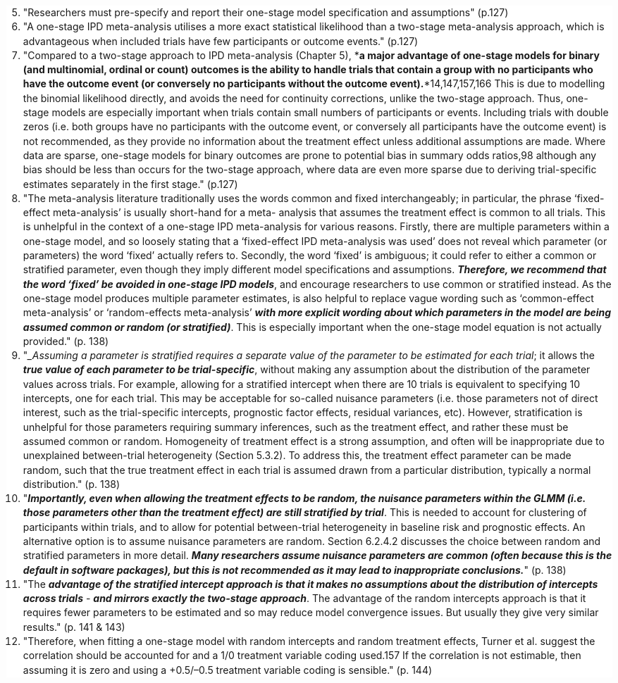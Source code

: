 5. "Researchers must pre-specify and report their one-stage model specification and assumptions" (p.127)
6. "A one-stage IPD meta-analysis utilises a more exact statistical likelihood than a two-stage meta-analysis approach, which is advantageous when included trials have few participants or outcome events." (p.127)
7. "Compared to a two-stage approach to IPD meta-analysis (Chapter 5), *__a major advantage of one-stage models for binary (and multinomial, ordinal or count) outcomes is the ability to handle trials that contain a group with no participants who have the outcome event (or conversely no participants without the outcome event).__*14,147,157,166 This is due to modelling the binomial likelihood directly, and avoids the need for continuity corrections, unlike the two-stage approach. Thus, one-stage models are especially important when trials contain small numbers of participants or events. Including trials with double zeros (i.e. both groups have no participants with the outcome event, or conversely all participants have the outcome event) is not recommended, as they provide no information about the treatment effect unless additional assumptions are made. Where data are sparse, one-stage models for binary outcomes are prone to potential bias in summary odds ratios,98 although any bias should be less than occurs for the two-stage approach, where data are even more sparse due to deriving trial-specific estimates separately in the first stage." (p.127)
8. "The meta-analysis literature traditionally uses the words common and fixed interchangeably; in particular, the phrase ‘fixed-effect meta-analysis’ is usually short-hand for a meta- analysis that assumes the treatment effect is common to all trials. This is unhelpful in the context of a one-stage IPD meta-analysis for various reasons. Firstly, there are multiple parameters within a one-stage model, and so loosely stating that a ‘fixed-effect IPD meta-analysis was used’ does not reveal which parameter (or parameters) the word ‘fixed’ actually refers to. Secondly, the word ‘fixed’ is ambiguous; it could refer to either a common or stratified parameter, even though they imply different model specifications and assumptions. *__Therefore, we recommend that the word ‘fixed’ be avoided in one-stage IPD models__*, and encourage researchers to use common or stratified instead. As the one-stage model produces multiple parameter estimates, is also helpful to replace vague wording such as ‘common-effect meta-analysis’ or ‘random-effects meta-analysis’ *__with more explicit wording about which parameters in the model are being assumed common or random (or stratified)__*. This is especially important when the one-stage model equation is not actually provided." (p. 138)
9. "*__Assuming a parameter is stratified requires a separate value of the parameter to be estimated for each trial_*; it allows the *__true value of each parameter to be trial-specific__*, without making any assumption about the distribution of the parameter values across trials. For example, allowing for a stratified intercept when there are 10 trials is equivalent to specifying 10 intercepts, one for each trial. This may be acceptable for so-called nuisance parameters (i.e. those parameters not of direct interest, such as the trial-specific intercepts, prognostic factor effects, residual variances, etc). However, stratification is unhelpful for those parameters requiring summary inferences, such as the treatment effect, and rather these must be assumed common or random. Homogeneity of treatment effect is a strong assumption, and often will be inappropriate due to unexplained between-trial heterogeneity (Section 5.3.2). To address this, the treatment effect parameter can be made random, such that the true treatment effect in each trial is assumed drawn from a particular distribution, typically a normal distribution." (p. 138)
10. "*__Importantly, even when allowing the treatment effects to be random, the nuisance parameters within the GLMM (i.e. those parameters other than the treatment effect) are still stratified by trial__*. This is needed to account for clustering of participants within trials, and to allow for potential between-trial heterogeneity in baseline risk and prognostic effects. An alternative option is to assume nuisance parameters are random. Section 6.2.4.2 discusses the choice between random and stratified parameters in more detail. *__Many researchers assume nuisance parameters are common (often because this is the default in software packages), but this is not recommended as it may lead to inappropriate conclusions.__*" (p. 138)
11. "The *__advantage of the stratified intercept approach is that it makes no assumptions about the distribution of intercepts across trials__* - *__and mirrors exactly the two-stage approach__*. The advantage of the random intercepts approach is that it requires fewer parameters to be estimated and so may reduce model convergence issues. But usually they give very similar results." (p. 141 & 143)
12. "Therefore, when fitting a one-stage model with random intercepts and random treatment effects, Turner et al. suggest the correlation should be accounted for and a 1/0 treatment variable coding used.157 If the correlation is not estimable, then assuming it is zero and using a +0.5/–0.5 treatment variable coding is sensible." (p. 144)